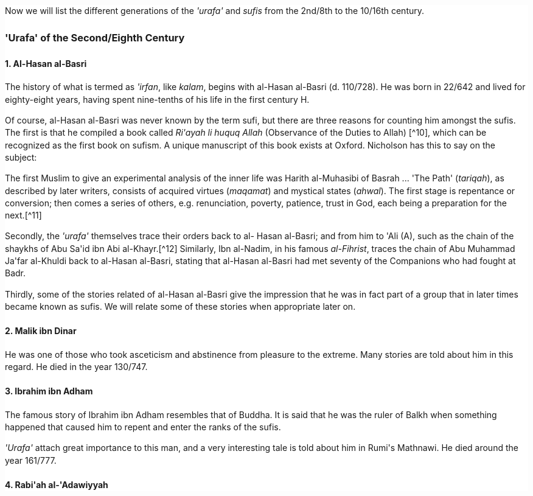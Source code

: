 Now we will list the different generations of the *'urafa'* and *sufis*
from the 2nd/8th to the 10/16th century.

### 'Urafa' of the Second/Eighth Century

#### 1. Al-Hasan al-Basri

The history of what is termed as *'irfan*, like *kalam*, begins with
al-Hasan al-Basri (d. 110/728). He was born in 22/642 and lived for
eighty-eight years, having spent nine-tenths of his life in the first
century H.

Of course, al-Hasan al-Basri was never known by the term sufi, but there
are three reasons for counting him amongst the sufis. The first is that
he compiled a book called *Ri'ayah li huquq Allah* (Observance of the
Duties to Allah) [^10], which can be recognized as the first book on
sufism. A unique manuscript of this book exists at Oxford. Nicholson has
this to say on the subject:

The first Muslim to give an experimental analysis of the inner life was
Harith al-Muhasibi of Basrah ... 'The Path' (*tariqah*), as described by
later writers, consists of acquired virtues (*maqamat*) and mystical
states (*ahwal*). The first stage is repentance or conversion; then
comes a series of others, e.g. renunciation, poverty, patience, trust in
God, each being a preparation for the next.[^11]

Secondly, the *'urafa'* themselves trace their orders back to al- Hasan
al-Basri; and from him to 'Ali (A), such as the chain of the shaykhs of
Abu Sa'id ibn Abi al-Khayr.[^12] Similarly, Ibn al-Nadim, in his famous
*al-Fihrist*, traces the chain of Abu Muhammad Ja'far al-Khuldi back to
al-Hasan al-Basri, stating that al-Hasan al-Basri had met seventy of the
Companions who had fought at Badr.

Thirdly, some of the stories related of al-Hasan al-Basri give the
impression that he was in fact part of a group that in later times
became known as sufis. We will relate some of these stories when
appropriate later on.

#### 2. Malik ibn Dinar

He was one of those who took asceticism and abstinence from pleasure to
the extreme. Many stories are told about him in this regard. He died in
the year 130/747.

#### 3. Ibrahim ibn Adham

The famous story of Ibrahim ibn Adham resembles that of Buddha. It is
said that he was the ruler of Balkh when something happened that caused
him to repent and enter the ranks of the sufis.

*'Urafa'* attach great importance to this man, and a very interesting
tale is told about him in Rumi's Mathnawi. He died around the year
161/777.

#### 4. Rabi'ah al-'Adawiyyah
